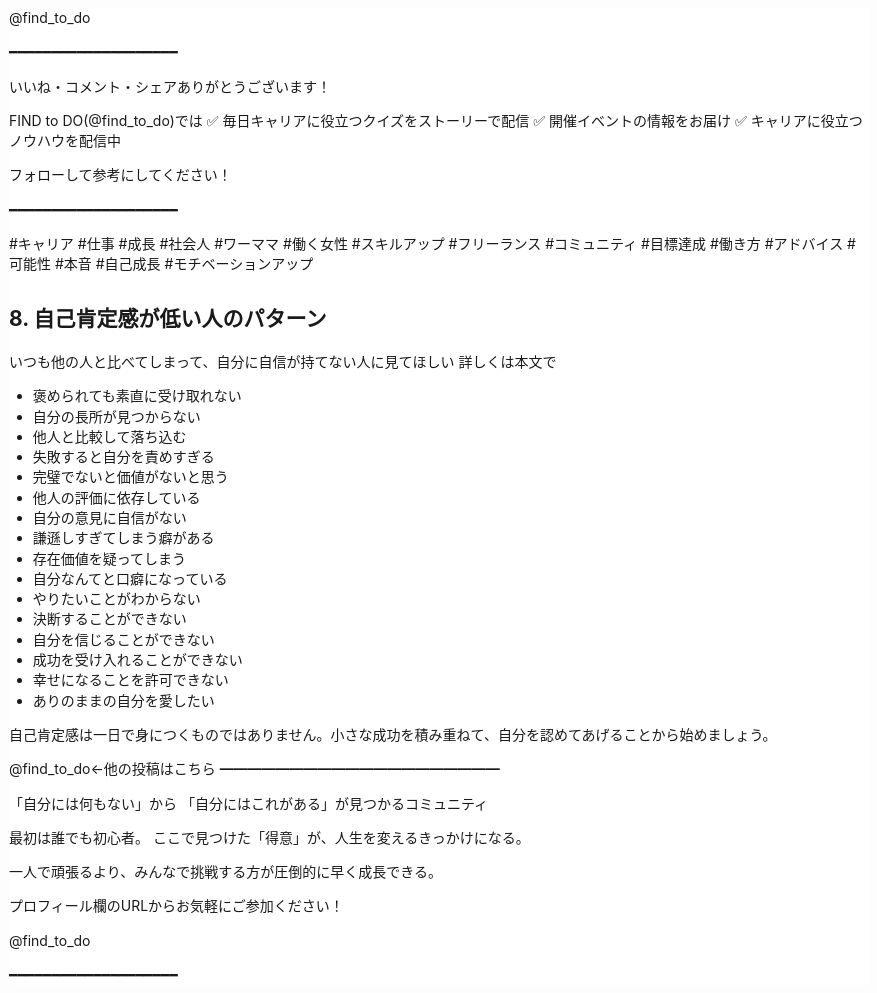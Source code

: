 @find_to_do

━━━━━━━━━━━━━━━━━━━━

いいね・コメント・シェアありがとうございます！

FIND to DO(@find_to_do)では
✅ 毎日キャリアに役立つクイズをストーリーで配信
✅ 開催イベントの情報をお届け
✅ キャリアに役立つノウハウを配信中

フォローして参考にしてください！

━━━━━━━━━━━━━━━━━━━━

#キャリア #仕事 #成長 #社会人 #ワーママ #働く女性 #スキルアップ #フリーランス #コミュニティ #目標達成 #働き方 #アドバイス #可能性 #本音 #自己成長 #モチベーションアップ

## 8. 自己肯定感が低い人のパターン

いつも他の人と比べてしまって、自分に自信が持てない人に見てほしい
詳しくは本文で

- 褒められても素直に受け取れない
- 自分の長所が見つからない
- 他人と比較して落ち込む
- 失敗すると自分を責めすぎる
- 完璧でないと価値がないと思う
- 他人の評価に依存している
- 自分の意見に自信がない
- 謙遜しすぎてしまう癖がある
- 存在価値を疑ってしまう
- 自分なんてと口癖になっている
- やりたいことがわからない
- 決断することができない
- 自分を信じることができない
- 成功を受け入れることができない
- 幸せになることを許可できない
- ありのままの自分を愛したい

自己肯定感は一日で身につくものではありません。小さな成功を積み重ねて、自分を認めてあげることから始めましょう。

@find_to_do←他の投稿はこちら
━━━━━━━━━━━━━━━━━━━━

「自分には何もない」から
「自分にはこれがある」が見つかるコミュニティ

最初は誰でも初心者。
ここで見つけた「得意」が、人生を変えるきっかけになる。

一人で頑張るより、みんなで挑戦する方が圧倒的に早く成長できる。

プロフィール欄のURLからお気軽にご参加ください！

@find_to_do

━━━━━━━━━━━━━━━━━━━━

